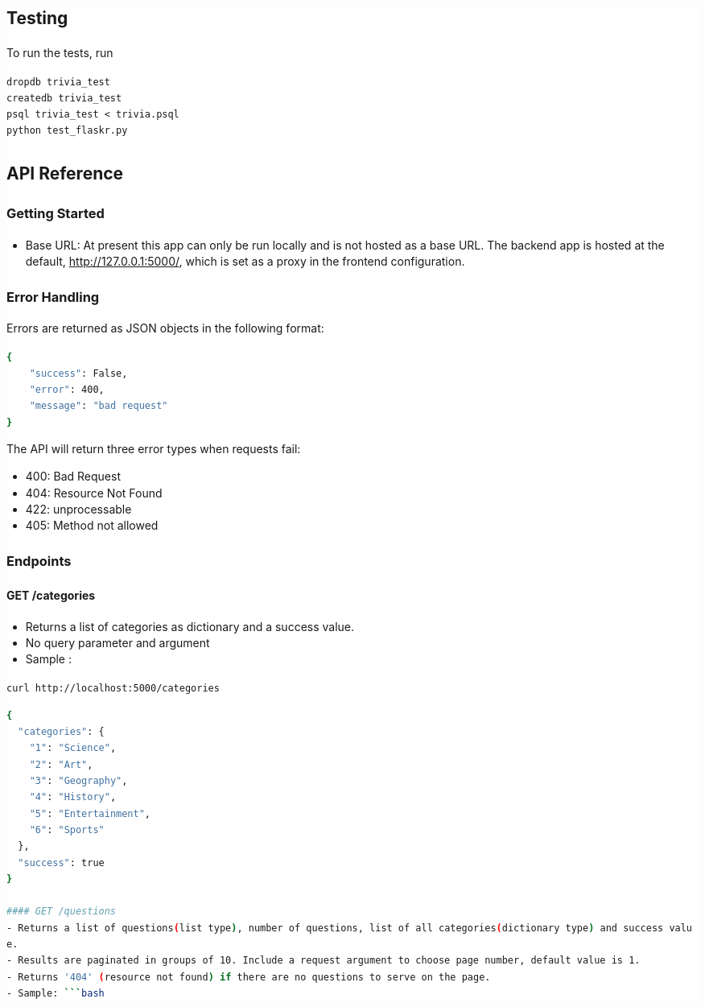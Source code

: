 
## Testing
To run the tests, run
```
dropdb trivia_test
createdb trivia_test
psql trivia_test < trivia.psql
python test_flaskr.py
```

## API Reference
### Getting Started

- Base URL: At present this app can only be run locally and is not hosted as a base URL. The backend app is hosted at the default, http://127.0.0.1:5000/, which is set as a proxy in the frontend configuration.

### Error Handling

Errors are returned as JSON objects in the following format:
```bash
{
    "success": False, 
    "error": 400,
    "message": "bad request"
}
```

The API will return three error types when requests fail:

- 400: Bad Request
- 404: Resource Not Found
- 422: unprocessable
- 405: Method not allowed

### Endpoints

#### GET /categories
- Returns a list of categories as dictionary and a success value.
- No query parameter and argument
- Sample : 
``` bash
curl http://localhost:5000/categories
```

```bash
{
  "categories": {
    "1": "Science", 
    "2": "Art", 
    "3": "Geography", 
    "4": "History", 
    "5": "Entertainment", 
    "6": "Sports"
  }, 
  "success": true
}

#### GET /questions
- Returns a list of questions(list type), number of questions, list of all categories(dictionary type) and success value.
- Results are paginated in groups of 10. Include a request argument to choose page number, default value is 1.
- Returns '404' (resource not found) if there are no questions to serve on the page.
- Sample: ```bash
```